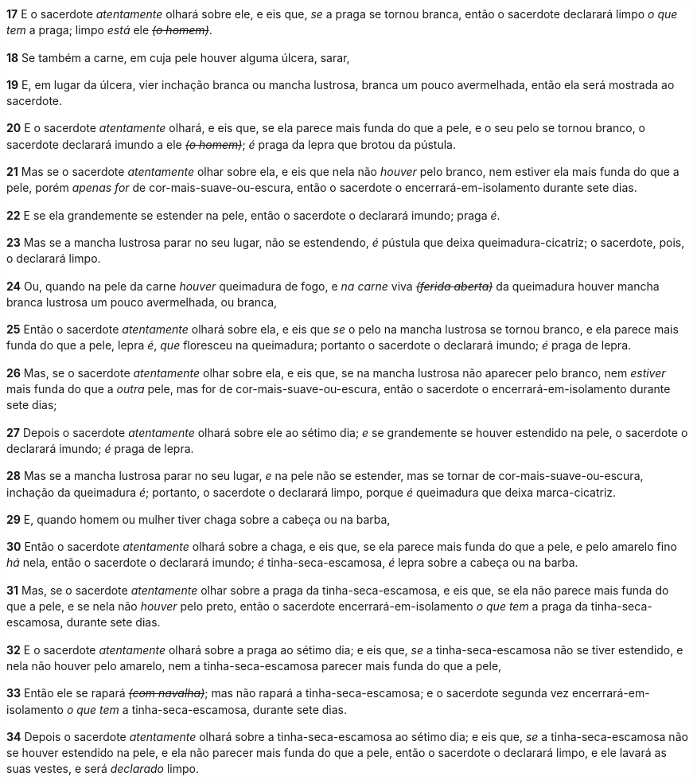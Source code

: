 **17** E o sacerdote *atentamente* olhará sobre ele, e eis que, *se* a praga se tornou branca, então o sacerdote declarará limpo *o que tem* a praga; limpo *está* ele *~~(o homem)~~*. 

**18** Se também a carne, em cuja pele houver alguma úlcera, sarar, 

**19** E, em lugar da úlcera, vier inchação branca ou mancha lustrosa, branca um pouco avermelhada, então ela será mostrada ao sacerdote. 

**20** E o sacerdote *atentamente* olhará, e eis que, se ela parece mais funda do que a pele, e o seu pelo se tornou branco, o sacerdote declarará imundo a ele *~~(o homem)~~*; *é* praga da lepra que brotou da pústula. 

**21** Mas se o sacerdote *atentamente* olhar sobre ela, e eis que nela não *houver* pelo branco, nem estiver ela mais funda do que a pele, porém *apenas for* de cor-mais-suave-ou-escura, então o sacerdote o encerrará-em-isolamento durante sete dias. 

**22** E se ela grandemente se estender na pele, então o sacerdote o declarará imundo; praga *é*. 

**23** Mas se a mancha lustrosa parar no seu lugar, não se estendendo, *é* pústula que deixa queimadura-cicatriz; o sacerdote, pois, o declarará limpo. 

**24** Ou, quando na pele da carne *houver* queimadura de fogo, e *na carne* viva *~~(ferida aberta)~~* da queimadura houver mancha branca lustrosa um pouco avermelhada, ou branca, 

**25** Então o sacerdote *atentamente* olhará sobre ela, e eis que *se* o pelo na mancha lustrosa se tornou branco, e ela parece mais funda do que a pele, lepra *é*, *que* floresceu na queimadura; portanto o sacerdote o declarará imundo; *é* praga de lepra. 

**26** Mas, se o sacerdote *atentamente* olhar sobre ela, e eis que, se na mancha lustrosa não aparecer pelo branco, nem *estiver* mais funda do que a *outra* pele, mas for de cor-mais-suave-ou-escura, então o sacerdote o encerrará-em-isolamento durante sete dias; 

**27** Depois o sacerdote *atentamente* olhará sobre ele ao sétimo dia; *e* se grandemente se houver estendido na pele, o sacerdote o declarará imundo; *é* praga de lepra. 

**28** Mas se a mancha lustrosa parar no seu lugar, *e* na pele não se estender, mas se tornar de cor-mais-suave-ou-escura, inchação da queimadura *é*; portanto, o sacerdote o declarará limpo, porque *é* queimadura que deixa marca-cicatriz. 

**29** E, quando homem ou mulher tiver chaga sobre a cabeça ou na barba, 

**30** Então o sacerdote *atentamente* olhará sobre a chaga, e eis que, se ela parece mais funda do que a pele, e pelo amarelo fino *há* nela, então o sacerdote o declarará imundo; *é* tinha-seca-escamosa, *é* lepra sobre a cabeça ou na barba. 

**31** Mas, se o sacerdote *atentamente* olhar sobre a praga da tinha-seca-escamosa, e eis que, se ela não parece mais funda do que a pele, e se nela não *houver* pelo preto, então o sacerdote encerrará-em-isolamento *o que tem* a praga da tinha-seca-escamosa, durante sete dias. 

**32** E o sacerdote *atentamente* olhará sobre a praga ao sétimo dia; e eis que, *se* a tinha-seca-escamosa não se tiver estendido, e nela não houver pelo amarelo, nem a tinha-seca-escamosa parecer mais funda do que a pele, 

**33** Então ele se rapará *~~(com navalha)~~*; mas não rapará a tinha-seca-escamosa; e o sacerdote segunda vez encerrará-em-isolamento *o que tem* a tinha-seca-escamosa, durante sete dias. 

**34** Depois o sacerdote *atentamente* olhará sobre a tinha-seca-escamosa ao sétimo dia; e eis que, *se* a tinha-seca-escamosa não se houver estendido na pele, e ela não parecer mais funda do que a pele, então o sacerdote o declarará limpo, e ele lavará as suas vestes, e será *declarado* limpo. 
